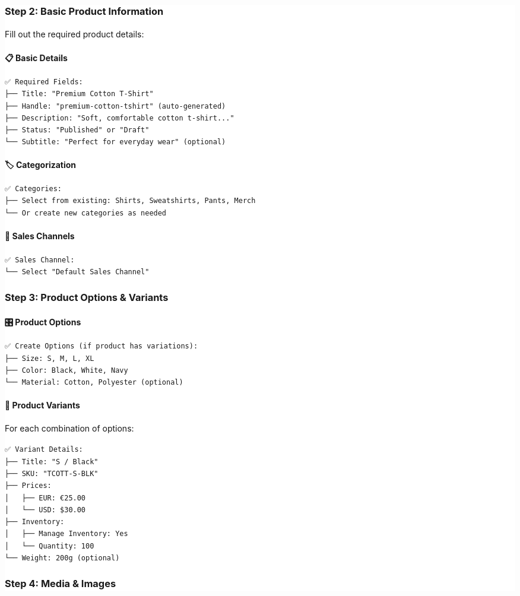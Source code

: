 ### **Step 2: Basic Product Information**

Fill out the required product details:

#### **📋 Basic Details**
```
✅ Required Fields:
├── Title: "Premium Cotton T-Shirt"
├── Handle: "premium-cotton-tshirt" (auto-generated)
├── Description: "Soft, comfortable cotton t-shirt..."
├── Status: "Published" or "Draft"
└── Subtitle: "Perfect for everyday wear" (optional)
```

#### **🏷️ Categorization**
```
✅ Categories:
├── Select from existing: Shirts, Sweatshirts, Pants, Merch
└── Or create new categories as needed
```

#### **🏪 Sales Channels**
```
✅ Sales Channel:
└── Select "Default Sales Channel"
```

### **Step 3: Product Options & Variants**

#### **🎛️ Product Options**
```
✅ Create Options (if product has variations):
├── Size: S, M, L, XL
├── Color: Black, White, Navy
└── Material: Cotton, Polyester (optional)
```

#### **🔄 Product Variants**
For each combination of options:
```
✅ Variant Details:
├── Title: "S / Black"
├── SKU: "TCOTT-S-BLK"
├── Prices:
│   ├── EUR: €25.00
│   └── USD: $30.00
├── Inventory:
│   ├── Manage Inventory: Yes
│   └── Quantity: 100
└── Weight: 200g (optional)
```

### **Step 4: Media & Images**
